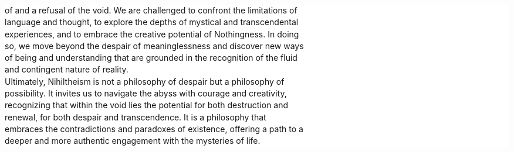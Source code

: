 of and a refusal of the void. We are challenged to confront the limitations of   
language and thought, to explore the depths of mystical and transcendental   
experiences, and to embrace the creative potential of Nothingness. In doing   
so, we move beyond the despair of meaninglessness and discover new ways   
of being and understanding that are grounded in the recognition of the fluid   
and contingent nature of reality.  
Ultimately, Nihiltheism is not a philosophy of despair but a philosophy of   
possibility. It invites us to navigate the abyss with courage and creativity,   
recognizing that within the void lies the potential for both destruction and   
renewal, for both despair and transcendence. It is a philosophy that   
embraces the contradictions and paradoxes of existence, offering a path to a   
deeper and more authentic engagement with the mysteries of life.